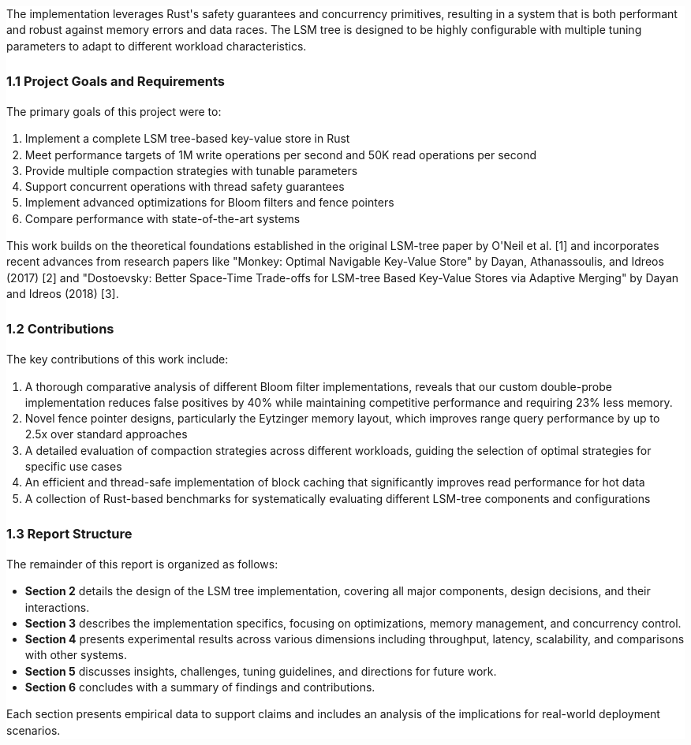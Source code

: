 The implementation leverages Rust's safety guarantees and concurrency primitives, resulting in a system that is both performant and robust against memory errors and data races. The LSM tree is designed to be highly configurable with multiple tuning parameters to adapt to different workload characteristics.

### 1.1 Project Goals and Requirements

The primary goals of this project were to:

1. Implement a complete LSM tree-based key-value store in Rust
2. Meet performance targets of 1M write operations per second and 50K read operations per second
3. Provide multiple compaction strategies with tunable parameters
4. Support concurrent operations with thread safety guarantees
5. Implement advanced optimizations for Bloom filters and fence pointers
6. Compare performance with state-of-the-art systems

This work builds on the theoretical foundations established in the original LSM-tree paper by O'Neil et al. \[1\] and incorporates recent advances from research papers like "Monkey: Optimal Navigable Key-Value Store" by Dayan, Athanassoulis, and Idreos (2017) \[2\] and "Dostoevsky: Better Space-Time Trade-offs for LSM-tree Based Key-Value Stores via Adaptive Merging" by Dayan and Idreos (2018) \[3\].

###

### 1.2 Contributions

The key contributions of this work include:

1. A thorough comparative analysis of different Bloom filter implementations, reveals that our custom double-probe implementation reduces false positives by 40% while maintaining competitive performance and requiring 23% less memory.
2. Novel fence pointer designs, particularly the Eytzinger memory layout, which improves range query performance by up to 2.5x over standard approaches
3. A detailed evaluation of compaction strategies across different workloads, guiding the selection of optimal strategies for specific use cases
4. An efficient and thread-safe implementation of block caching that significantly improves read performance for hot data
5. A collection of Rust-based benchmarks for systematically evaluating different LSM-tree components and configurations

### 1.3 Report Structure

The remainder of this report is organized as follows:

- **Section 2** details the design of the LSM tree implementation, covering all major components, design decisions, and their interactions.
- **Section 3** describes the implementation specifics, focusing on optimizations, memory management, and concurrency control.
- **Section 4** presents experimental results across various dimensions including throughput, latency, scalability, and comparisons with other systems.
- **Section 5** discusses insights, challenges, tuning guidelines, and directions for future work.
- **Section 6** concludes with a summary of findings and contributions.

Each section presents empirical data to support claims and includes an analysis of the implications for real-world deployment scenarios.
